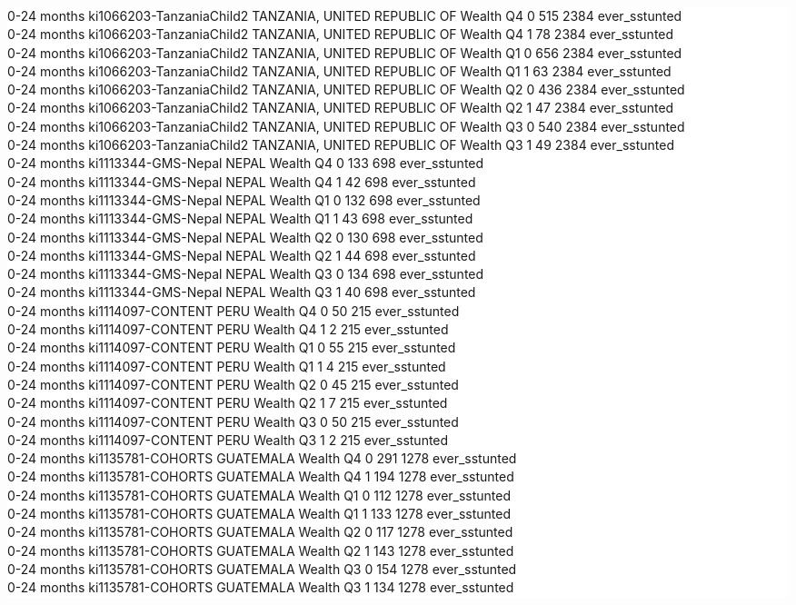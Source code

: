 0-24 months   ki1066203-TanzaniaChild2   TANZANIA, UNITED REPUBLIC OF   Wealth Q4                     0      515    2384  ever_sstunted    
0-24 months   ki1066203-TanzaniaChild2   TANZANIA, UNITED REPUBLIC OF   Wealth Q4                     1       78    2384  ever_sstunted    
0-24 months   ki1066203-TanzaniaChild2   TANZANIA, UNITED REPUBLIC OF   Wealth Q1                     0      656    2384  ever_sstunted    
0-24 months   ki1066203-TanzaniaChild2   TANZANIA, UNITED REPUBLIC OF   Wealth Q1                     1       63    2384  ever_sstunted    
0-24 months   ki1066203-TanzaniaChild2   TANZANIA, UNITED REPUBLIC OF   Wealth Q2                     0      436    2384  ever_sstunted    
0-24 months   ki1066203-TanzaniaChild2   TANZANIA, UNITED REPUBLIC OF   Wealth Q2                     1       47    2384  ever_sstunted    
0-24 months   ki1066203-TanzaniaChild2   TANZANIA, UNITED REPUBLIC OF   Wealth Q3                     0      540    2384  ever_sstunted    
0-24 months   ki1066203-TanzaniaChild2   TANZANIA, UNITED REPUBLIC OF   Wealth Q3                     1       49    2384  ever_sstunted    
0-24 months   ki1113344-GMS-Nepal        NEPAL                          Wealth Q4                     0      133     698  ever_sstunted    
0-24 months   ki1113344-GMS-Nepal        NEPAL                          Wealth Q4                     1       42     698  ever_sstunted    
0-24 months   ki1113344-GMS-Nepal        NEPAL                          Wealth Q1                     0      132     698  ever_sstunted    
0-24 months   ki1113344-GMS-Nepal        NEPAL                          Wealth Q1                     1       43     698  ever_sstunted    
0-24 months   ki1113344-GMS-Nepal        NEPAL                          Wealth Q2                     0      130     698  ever_sstunted    
0-24 months   ki1113344-GMS-Nepal        NEPAL                          Wealth Q2                     1       44     698  ever_sstunted    
0-24 months   ki1113344-GMS-Nepal        NEPAL                          Wealth Q3                     0      134     698  ever_sstunted    
0-24 months   ki1113344-GMS-Nepal        NEPAL                          Wealth Q3                     1       40     698  ever_sstunted    
0-24 months   ki1114097-CONTENT          PERU                           Wealth Q4                     0       50     215  ever_sstunted    
0-24 months   ki1114097-CONTENT          PERU                           Wealth Q4                     1        2     215  ever_sstunted    
0-24 months   ki1114097-CONTENT          PERU                           Wealth Q1                     0       55     215  ever_sstunted    
0-24 months   ki1114097-CONTENT          PERU                           Wealth Q1                     1        4     215  ever_sstunted    
0-24 months   ki1114097-CONTENT          PERU                           Wealth Q2                     0       45     215  ever_sstunted    
0-24 months   ki1114097-CONTENT          PERU                           Wealth Q2                     1        7     215  ever_sstunted    
0-24 months   ki1114097-CONTENT          PERU                           Wealth Q3                     0       50     215  ever_sstunted    
0-24 months   ki1114097-CONTENT          PERU                           Wealth Q3                     1        2     215  ever_sstunted    
0-24 months   ki1135781-COHORTS          GUATEMALA                      Wealth Q4                     0      291    1278  ever_sstunted    
0-24 months   ki1135781-COHORTS          GUATEMALA                      Wealth Q4                     1      194    1278  ever_sstunted    
0-24 months   ki1135781-COHORTS          GUATEMALA                      Wealth Q1                     0      112    1278  ever_sstunted    
0-24 months   ki1135781-COHORTS          GUATEMALA                      Wealth Q1                     1      133    1278  ever_sstunted    
0-24 months   ki1135781-COHORTS          GUATEMALA                      Wealth Q2                     0      117    1278  ever_sstunted    
0-24 months   ki1135781-COHORTS          GUATEMALA                      Wealth Q2                     1      143    1278  ever_sstunted    
0-24 months   ki1135781-COHORTS          GUATEMALA                      Wealth Q3                     0      154    1278  ever_sstunted    
0-24 months   ki1135781-COHORTS          GUATEMALA                      Wealth Q3                     1      134    1278  ever_sstunted    